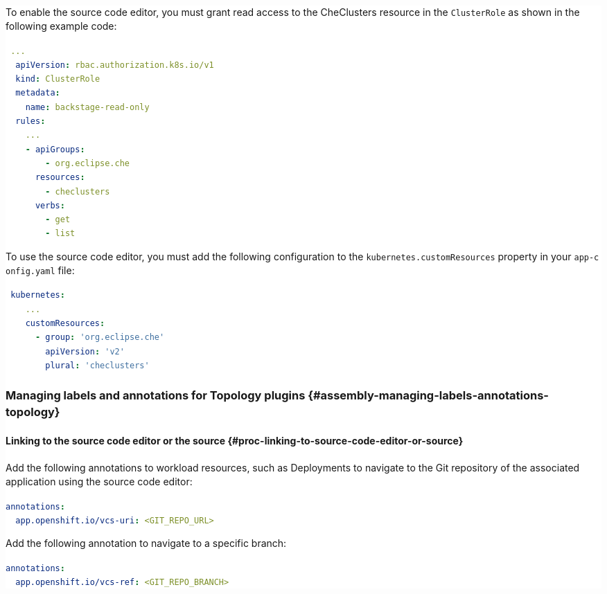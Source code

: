 To enable the source code editor, you must grant read access to the
CheClusters resource in the `ClusterRole` as shown in the following
example code:

``` yaml
 ...
  apiVersion: rbac.authorization.k8s.io/v1
  kind: ClusterRole
  metadata:
    name: backstage-read-only
  rules:
    ...
    - apiGroups:
        - org.eclipse.che
      resources:
        - checlusters
      verbs:
        - get
        - list
```

To use the source code editor, you must add the following configuration
to the `kubernetes.customResources` property in your `app-config.yaml`
file:

``` yaml
 kubernetes:
    ...
    customResources:
      - group: 'org.eclipse.che'
        apiVersion: 'v2'
        plural: 'checlusters'
```

### Managing labels and annotations for Topology plugins {#assembly-managing-labels-annotations-topology}

#### Linking to the source code editor or the source {#proc-linking-to-source-code-editor-or-source}

Add the following annotations to workload resources, such as Deployments
to navigate to the Git repository of the associated application using
the source code editor:

``` yaml
annotations:
  app.openshift.io/vcs-uri: <GIT_REPO_URL>
```

Add the following annotation to navigate to a specific branch:

``` yaml
annotations:
  app.openshift.io/vcs-ref: <GIT_REPO_BRANCH>
```
